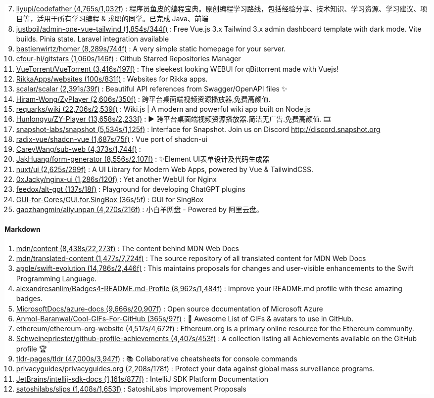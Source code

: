 7. [liyupi/codefather (4,765s/1,032f)](https://github.com/liyupi/codefather) : 程序员鱼皮的编程宝典。原创编程学习路线，包括经验分享、技术知识、学习资源、学习建议、项目等，适用于所有学习编程 & 求职的同学。已完成 Java、前端
8. [justboil/admin-one-vue-tailwind (1,854s/344f)](https://github.com/justboil/admin-one-vue-tailwind) : Free Vue.js 3.x Tailwind 3.x admin dashboard template with dark mode. Vite builds. Pinia state. Laravel integration available
9. [bastienwirtz/homer (8,289s/744f)](https://github.com/bastienwirtz/homer) : A very simple static homepage for your server.
10. [cfour-hi/gitstars (1,060s/146f)](https://github.com/cfour-hi/gitstars) : Github Starred Repositories Manager
11. [VueTorrent/VueTorrent (3,416s/197f)](https://github.com/VueTorrent/VueTorrent) : The sleekest looking WEBUI for qBittorrent made with Vuejs!
12. [RikkaApps/websites (100s/831f)](https://github.com/RikkaApps/websites) : Websites for Rikka apps.
13. [scalar/scalar (2,391s/39f)](https://github.com/scalar/scalar) : Beautiful API references from Swagger/OpenAPI files ✨
14. [Hiram-Wong/ZyPlayer (2,606s/350f)](https://github.com/Hiram-Wong/ZyPlayer) : 跨平台桌面端视频资源播放器,免费高颜值.
15. [requarks/wiki (22,706s/2,539f)](https://github.com/requarks/wiki) : Wiki.js | A modern and powerful wiki app built on Node.js
16. [Hunlongyu/ZY-Player (13,658s/2,233f)](https://github.com/Hunlongyu/ZY-Player) : ▶️ 跨平台桌面端视频资源播放器.简洁无广告.免费高颜值. 🎞
17. [snapshot-labs/snapshot (5,534s/1,125f)](https://github.com/snapshot-labs/snapshot) : Interface for Snapshot. Join us on Discord http://discord.snapshot.org
18. [radix-vue/shadcn-vue (1,687s/75f)](https://github.com/radix-vue/shadcn-vue) : Vue port of shadcn-ui
19. [CareyWang/sub-web (4,373s/1,744f)](https://github.com/CareyWang/sub-web) : 
20. [JakHuang/form-generator (8,556s/2,107f)](https://github.com/JakHuang/form-generator) : ✨Element UI表单设计及代码生成器
21. [nuxt/ui (2,625s/299f)](https://github.com/nuxt/ui) : A UI Library for Modern Web Apps, powered by Vue & TailwindCSS.
22. [0xJacky/nginx-ui (1,286s/120f)](https://github.com/0xJacky/nginx-ui) : Yet another WebUI for Nginx
23. [feedox/alt-gpt (137s/18f)](https://github.com/feedox/alt-gpt) : Playground for developing ChatGPT plugins
24. [GUI-for-Cores/GUI.for.SingBox (36s/5f)](https://github.com/GUI-for-Cores/GUI.for.SingBox) : GUI for SingBox
25. [gaozhangmin/aliyunpan (4,270s/216f)](https://github.com/gaozhangmin/aliyunpan) : 小白羊网盘 - Powered by 阿里云盘。

#### Markdown
1. [mdn/content (8,438s/22,273f)](https://github.com/mdn/content) : The content behind MDN Web Docs
2. [mdn/translated-content (1,477s/7,724f)](https://github.com/mdn/translated-content) : The source repository of all translated content for MDN Web Docs
3. [apple/swift-evolution (14,786s/2,446f)](https://github.com/apple/swift-evolution) : This maintains proposals for changes and user-visible enhancements to the Swift Programming Language.
4. [alexandresanlim/Badges4-README.md-Profile (8,962s/1,484f)](https://github.com/alexandresanlim/Badges4-README.md-Profile) : Improve your README.md profile with these amazing badges.
5. [MicrosoftDocs/azure-docs (9,666s/20,907f)](https://github.com/MicrosoftDocs/azure-docs) : Open source documentation of Microsoft Azure
6. [Anmol-Baranwal/Cool-GIFs-For-GitHub (365s/97f)](https://github.com/Anmol-Baranwal/Cool-GIFs-For-GitHub) : 🤝 Awesome List of GIFs & avatars to use in GitHub.
7. [ethereum/ethereum-org-website (4,517s/4,672f)](https://github.com/ethereum/ethereum-org-website) : Ethereum.org is a primary online resource for the Ethereum community.
8. [Schweinepriester/github-profile-achievements (4,407s/453f)](https://github.com/Schweinepriester/github-profile-achievements) : A collection listing all Achievements available on the GitHub profile 🏆
9. [tldr-pages/tldr (47,000s/3,947f)](https://github.com/tldr-pages/tldr) : 📚 Collaborative cheatsheets for console commands
10. [privacyguides/privacyguides.org (2,208s/178f)](https://github.com/privacyguides/privacyguides.org) : Protect your data against global mass surveillance programs.
11. [JetBrains/intellij-sdk-docs (1,161s/877f)](https://github.com/JetBrains/intellij-sdk-docs) : IntelliJ SDK Platform Documentation
12. [satoshilabs/slips (1,408s/1,653f)](https://github.com/satoshilabs/slips) : SatoshiLabs Improvement Proposals